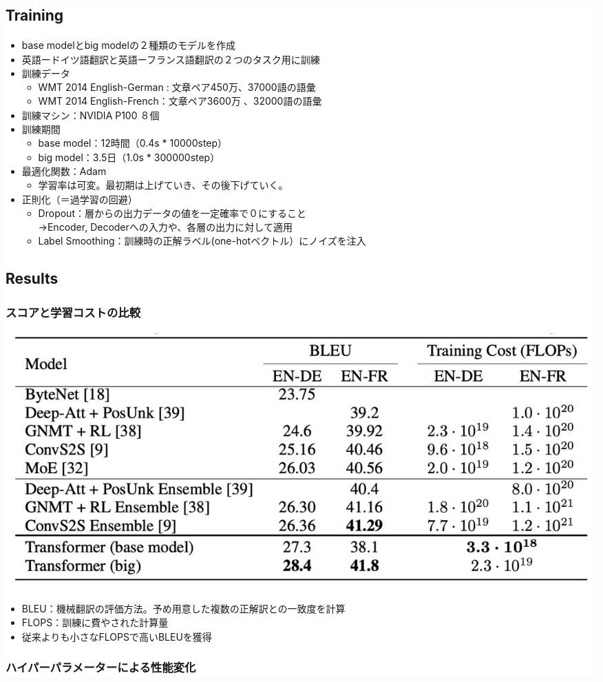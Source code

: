 ## Training

* base modelとbig modelの２種類のモデルを作成
* 英語ードイツ語翻訳と英語ーフランス語翻訳の２つのタスク用に訓練
* 訓練データ
  * WMT 2014 English-German : 文章ペア450万、37000語の語彙
  * WMT 2014 English-French：文章ペア3600万 、32000語の語彙
* 訓練マシン：NVIDIA P100 ８個
* 訓練期間
  * base model：12時間（0.4s * 10000step）
  * big model：3.5日（1.0s * 300000step）
* 最適化関数：Adam
  * 学習率は可変。最初期は上げていき、その後下げていく。
* 正則化（＝過学習の回避）
  * Dropout：層からの出力データの値を一定確率で０にすること  
→Encoder, Decoderへの入力や、各層の出力に対して適用
  * Label Smoothing：訓練時の正解ラベル(one-hotベクトル）にノイズを注入

## Results  

### スコアと学習コストの比較

![posienc](./img/result.png)

* BLEU：機械翻訳の評価方法。予め用意した複数の正解訳との一致度を計算
* FLOPS：訓練に費やされた計算量  
* 従来よりも小さなFLOPSで高いBLEUを獲得

### ハイパーパラメーターによる性能変化

